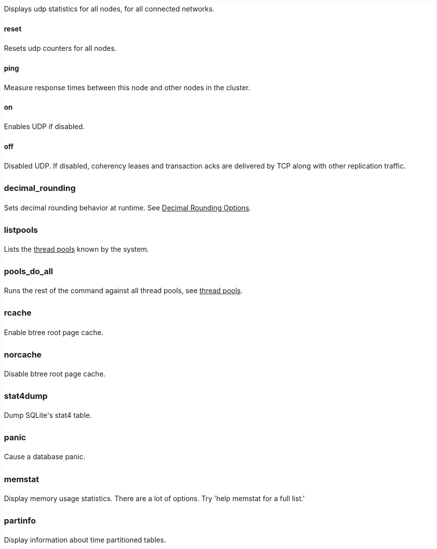 Displays udp statistics for all nodes, for all connected networks.

#### reset

Resets udp counters for all nodes.

#### ping

Measure response times between this node and other nodes in the cluster.

#### on

Enables UDP if disabled.

#### off

Disabled UDP.  If disabled, coherency leases and transaction acks are delivered by TCP along with other replication traffic.

### decimal_rounding

Sets decimal rounding behavior at runtime.  See [Decimal Rounding Options](config_files.html#decimal-rounding-options).

### listpools

Lists the [thread pools](#thread-pool-tunables) known by the system.

### pools_do_all

Runs the rest of the command against all thread pools, see [thread pools](#thread-pool-tunables).

### rcache

Enable btree root page cache.

### norcache

Disable btree root page cache.

### stat4dump

Dump SQLite's stat4 table.

### panic

Cause a database panic.

### memstat

Display memory usage statistics.  There are a lot of options.  Try 'help memstat for a full list.' 

### partinfo

Display information about time partitioned tables.
